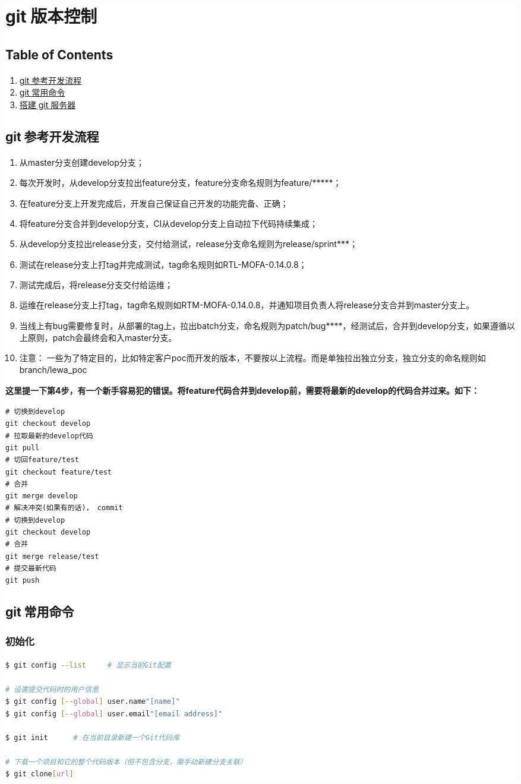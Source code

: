 # git 版本控制

## Table of Contents
1. [git 参考开发流程](https://github.com/geek-zwb/front-end/tree/master/1_basic/7_%E7%89%88%E6%9C%AC%E6%8E%A7%E5%88%B6%E3%80%81%E9%A1%B9%E7%9B%AE%E7%AE%A1%E7%90%86/1_git#git-参考开发流程)
1. [git 常用命令](https://github.com/geek-zwb/front-end/tree/master/1_basic/7_%E7%89%88%E6%9C%AC%E6%8E%A7%E5%88%B6%E3%80%81%E9%A1%B9%E7%9B%AE%E7%AE%A1%E7%90%86/1_git#git-常用命令)
1. [搭建 git 服务器](https://github.com/geek-zwb/front-end/tree/master/1_basic/7_%E7%89%88%E6%9C%AC%E6%8E%A7%E5%88%B6%E3%80%81%E9%A1%B9%E7%9B%AE%E7%AE%A1%E7%90%86/1_git#搭建-git-服务器)

## git 参考开发流程
1. 从master分支创建develop分支；

1. 每次开发时，从develop分支拉出feature分支，feature分支命名规则为feature/*****；

1. 在feature分支上开发完成后，开发自己保证自己开发的功能完备、正确；

1. 将feature分支合并到develop分支，CI从develop分支上自动拉下代码持续集成；

1. 从develop分支拉出release分支，交付给测试，release分支命名规则为release/sprint***；

1. 测试在release分支上打tag并完成测试，tag命名规则如RTL-MOFA-0.14.0.8；

1. 测试完成后，将release分支交付给运维；

1. 运维在release分支上打tag，tag命名规则如RTM-MOFA-0.14.0.8，并通知项目负责人将release分支合并到master分支上。

1. 当线上有bug需要修复时，从部署的tag上，拉出batch分支，命名规则为patch/bug****，经测试后，合并到develop分支，如果遵循以上原则，patch会最终会和入master分支。

1. 注意： 一些为了特定目的，比如特定客户poc而开发的版本，不要按以上流程。而是单独拉出独立分支，独立分支的命名规则如branch/lewa_poc

**这里提一下第4步，有一个新手容易犯的错误。将feature代码合并到develop前，需要将最新的develop的代码合并过来。如下：**
```
# 切换到develop
git checkout develop
# 拉取最新的develop代码
git pull
# 切回feature/test
git checkout feature/test
# 合并
git merge develop
# 解决冲突(如果有的话)， commit
# 切换到develop
git checkout develop
# 合并
git merge release/test
# 提交最新代码
git push
```

## git 常用命令
### 初始化
```sh
$ git config --list     # 显示当前Git配置

# 设置提交代码时的用户信息
$ git config [--global] user.name"[name]"
$ git config [--global] user.email"[email address]"

$ git init      # 在当前目录新建一个Git代码库

# 下载一个项目和它的整个代码版本（但不包含分支，需手动新建分支关联）
$ git clone[url]
```
